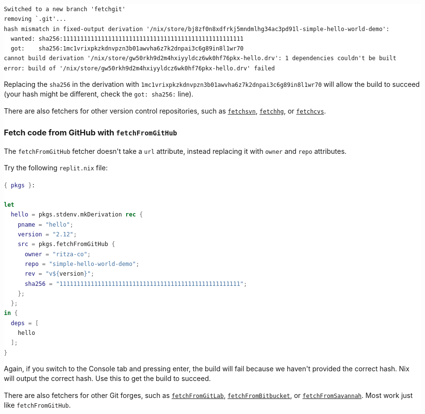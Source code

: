 ```
Switched to a new branch 'fetchgit'
removing `.git'...
hash mismatch in fixed-output derivation '/nix/store/bj8zf0n8xdfrkj5mndmlhg34ac3pd91l-simple-hello-world-demo':
  wanted: sha256:1111111111111111111111111111111111111111111111111111
  got:    sha256:1mc1vrixpkzkdnvpzn3b01awvha6z7k2dnpai3c6g89in8l1wr70
cannot build derivation '/nix/store/gw50rkh9d2m4hxiyyldcz6wk0hf76pkx-hello.drv': 1 dependencies couldn't be built
error: build of '/nix/store/gw50rkh9d2m4hxiyyldcz6wk0hf76pkx-hello.drv' failed
```

Replacing the `sha256` in the derivation with `1mc1vrixpkzkdnvpzn3b01awvha6z7k2dnpai3c6g89in8l1wr70` will allow the build to succeed (your hash might be different, check the `got: sha256:` line).

There are also fetchers for other version control repositories, such as [`fetchsvn`](https://nixos.org/manual/nixpkgs/stable/#fetchsvn), [`fetchhg`](https://nixos.org/manual/nixpkgs/stable/#fetchhg), or [`fetchcvs`](https://nixos.org/manual/nixpkgs/stable/#fetchcvs).

### Fetch code from GitHub with `fetchFromGitHub`

The `fetchFromGitHub` fetcher doesn't take a `url` attribute, instead replacing it with `owner` and `repo` attributes.

Try the following `replit.nix` file:

```nix
{ pkgs }:

let
  hello = pkgs.stdenv.mkDerivation rec {
    pname = "hello";
    version = "2.12";
    src = pkgs.fetchFromGitHub {
      owner = "ritza-co";
      repo = "simple-hello-world-demo";
      rev = "v${version}";
      sha256 = "1111111111111111111111111111111111111111111111111111";
    };
  };
in {
  deps = [
    hello
  ];
}
```

Again, if you switch to the Console tab and pressing enter, the build will fail because we haven't provided the correct hash. Nix will output the correct hash. Use this to get the build to succeed.

There are also fetchers for other Git forges, such as [`fetchFromGitLab`](https://nixos.org/manual/nixpkgs/stable/#fetchfromgitlab), [`fetchFromBitbucket`](https://nixos.org/manual/nixpkgs/stable/#fetchfrombitbucket), or [`fetchFromSavannah`](https://nixos.org/manual/nixpkgs/stable/#fetchfromsavannah). Most work just like `fetchFromGitHub`.
